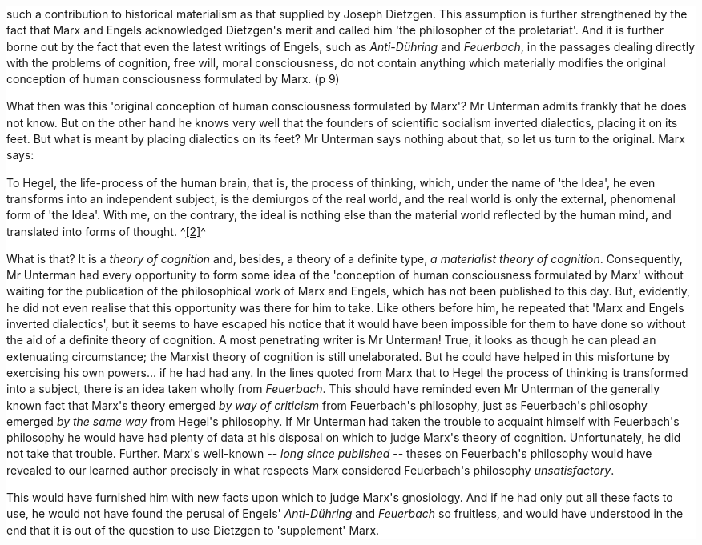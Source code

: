such a contribution to historical materialism as that supplied by Joseph
Dietzgen. This assumption is further strengthened by the fact that Marx
and Engels acknowledged Dietzgen's merit and called him 'the philosopher
of the proletariat'. And it is further borne out by the fact that even
the latest writings of Engels, such as *Anti-Dühring* and *Feuerbach*,
in the passages dealing directly with the problems of cognition, free
will, moral consciousness, do not contain anything which materially
modifies the original conception of human consciousness formulated by
Marx. (p 9)

What then was this 'original conception of human consciousness
formulated by Marx\'? Mr Unterman admits frankly that he does not know.
But on the other hand he knows very well that the founders of scientific
socialism inverted dialectics, placing it on its feet. But what is meant
by placing dialectics on its feet? Mr Unterman says nothing about that,
so let us turn to the original. Marx says:

To Hegel, the life-process of the human brain, that is, the process of
thinking, which, under the name of 'the Idea', he even transforms into
an independent subject, is the demiurgos of the real world, and the real
world is only the external, phenomenal form of 'the Idea'. With me, on
the contrary, the ideal is nothing else than the material world
reflected by the human mind, and translated into forms of thought.
^[\[2\]](#n2)^

What is that? It is a *theory of cognition* and, besides, a theory of a
definite type, *a materialist theory of cognition*. Consequently, Mr
Unterman had every opportunity to form some idea of the 'conception of
human consciousness formulated by Marx' without waiting for the
publication of the philosophical work of Marx and Engels, which has not
been published to this day. But, evidently, he did not even realise that
this opportunity was there for him to take. Like others before him, he
repeated that 'Marx and Engels inverted dialectics', but it seems to
have escaped his notice that it would have been impossible for them to
have done so without the aid of a definite theory of cognition. A most
penetrating writer is Mr Unterman! True, it looks as though he can plead
an extenuating circumstance; the Marxist theory of cognition is still
unelaborated. But he could have helped in this misfortune by exercising
his own powers\... if he had had any. In the lines quoted from Marx that
to Hegel the process of thinking is transformed into a subject, there is
an idea taken wholly from *Feuerbach*. This should have reminded even Mr
Unterman of the generally known fact that Marx's theory emerged *by way
of criticism* from Feuerbach's philosophy, just as Feuerbach's
philosophy emerged *by the same way* from Hegel's philosophy. If Mr
Unterman had taken the trouble to acquaint himself with Feuerbach's
philosophy he would have had plenty of data at his disposal on which to
judge Marx's theory of cognition. Unfortunately, he did not take that
trouble. Further. Marx's well-known -- *long since published* -- theses
on Feuerbach's philosophy would have revealed to our learned author
precisely in what respects Marx considered Feuerbach's philosophy
*unsatisfactory*.

This would have furnished him with new facts upon which to judge Marx's
gnosiology. And if he had only put all these facts to use, he would not
have found the perusal of Engels' *Anti-Dühring* and *Feuerbach* so
fruitless, and would have understood in the end that it is out of the
question to use Dietzgen to 'supplement' Marx.
